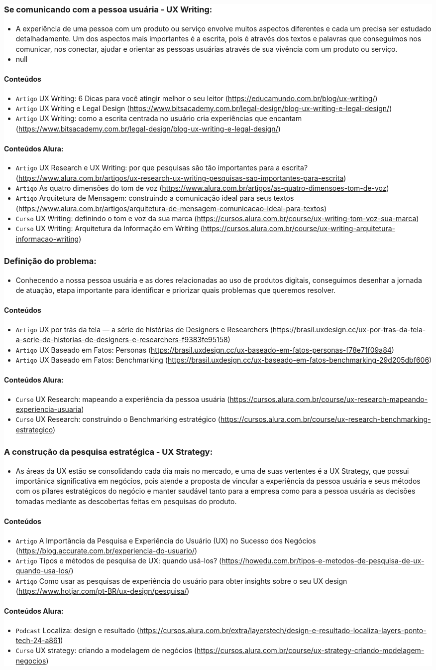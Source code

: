 ### Se comunicando com a pessoa usuária - UX Writing:
- A experiência de uma pessoa com um produto ou serviço envolve muitos aspectos diferentes e cada um precisa ser estudado detalhadamente. Um dos aspectos mais importantes é a escrita, pois é através dos textos e palavras que conseguimos nos comunicar, nos conectar, ajudar e orientar as pessoas usuárias através de sua vivência com um produto ou serviço.
- null
#### Conteúdos
- `Artigo` UX Writing: 6 Dicas para você atingir melhor o seu leitor (https://educamundo.com.br/blog/ux-writing/)
- `Artigo` UX Writing e Legal Design (https://www.bitsacademy.com.br/legal-design/blog-ux-writing-e-legal-design/)
- `Artigo` UX Writing: como a escrita centrada no usuário cria experiências que encantam (https://www.bitsacademy.com.br/legal-design/blog-ux-writing-e-legal-design/)
#### Conteúdos Alura:
- `Artigo` UX Research e UX Writing: por que pesquisas são tão importantes para a escrita? (https://www.alura.com.br/artigos/ux-research-ux-writing-pesquisas-sao-importantes-para-escrita)
- `Artigo` As quatro dimensões do tom de voz (https://www.alura.com.br/artigos/as-quatro-dimensoes-tom-de-voz)
- `Artigo` Arquitetura de Mensagem: construindo a comunicação ideal para seus textos (https://www.alura.com.br/artigos/arquitetura-de-mensagem-comunicacao-ideal-para-textos)
- `Curso` UX Writing: definindo o tom e voz da sua marca (https://cursos.alura.com.br/course/ux-writing-tom-voz-sua-marca)
- `Curso` UX Writing: Arquitetura da Informação em Writing (https://cursos.alura.com.br/course/ux-writing-arquitetura-informacao-writing)

### Definição do problema:
- Conhecendo a nossa pessoa usuária e as dores relacionadas ao uso de produtos digitais, conseguimos desenhar a jornada de atuação, etapa importante para identificar e priorizar quais problemas que queremos resolver.
#### Conteúdos
- `Artigo` UX por trás da tela — a série de histórias de Designers e Researchers (https://brasil.uxdesign.cc/ux-por-tras-da-tela-a-serie-de-historias-de-designers-e-researchers-f9383fe95158)
- `Artigo` UX Baseado em Fatos: Personas (https://brasil.uxdesign.cc/ux-baseado-em-fatos-personas-f78e71f09a84)
- `Artigo` UX Baseado em Fatos: Benchmarking (https://brasil.uxdesign.cc/ux-baseado-em-fatos-benchmarking-29d205dbf606)
#### Conteúdos Alura:
- `Curso` UX Research: mapeando a experiência da pessoa usuária (https://cursos.alura.com.br/course/ux-research-mapeando-experiencia-usuaria)
- `Curso` UX Research: construindo o Benchmarking estratégico (https://cursos.alura.com.br/course/ux-research-benchmarking-estrategico)

### A construção da pesquisa estratégica - UX Strategy:
- As áreas da UX estão se consolidando cada dia mais no mercado, e uma de suas vertentes é a UX Strategy, que possui importânica significativa em negócios, pois atende a proposta de vincular a experiência da pessoa usuária e seus métodos com os pilares estratégicos do negócio e manter saudável tanto para a empresa como para a pessoa usuária as decisões tomadas mediante as descobertas feitas em pesquisas do produto.
#### Conteúdos
- `Artigo` A Importância da Pesquisa e Experiência do Usuário (UX) no Sucesso dos Negócios (https://blog.accurate.com.br/experiencia-do-usuario/)
- `Artigo` Tipos e métodos de pesquisa de UX: quando usá-los? (https://howedu.com.br/tipos-e-metodos-de-pesquisa-de-ux-quando-usa-los/)
- `Artigo` Como usar as pesquisas de experiência do usuário para obter insights sobre o seu UX design (https://www.hotjar.com/pt-BR/ux-design/pesquisa/)
#### Conteúdos Alura:
- `Podcast` Localiza: design e resultado (https://cursos.alura.com.br/extra/layerstech/design-e-resultado-localiza-layers-ponto-tech-24-a861)
- `Curso` UX strategy: criando a modelagem de negócios (https://cursos.alura.com.br/course/ux-strategy-criando-modelagem-negocios)